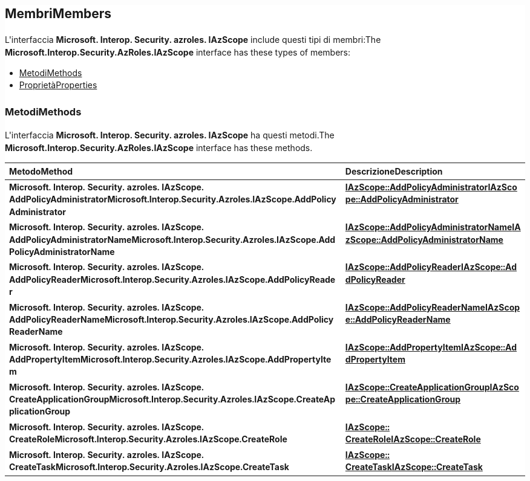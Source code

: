 ## <a name="members"></a><span data-ttu-id="71c3a-106">Membri</span><span class="sxs-lookup"><span data-stu-id="71c3a-106">Members</span></span>

<span data-ttu-id="71c3a-107">L'interfaccia **Microsoft. Interop. Security. azroles. IAzScope** include questi tipi di membri:</span><span class="sxs-lookup"><span data-stu-id="71c3a-107">The **Microsoft.Interop.Security.AzRoles.IAzScope** interface has these types of members:</span></span>

-   [<span data-ttu-id="71c3a-108">Metodi</span><span class="sxs-lookup"><span data-stu-id="71c3a-108">Methods</span></span>](#methods)
-   [<span data-ttu-id="71c3a-109">Proprietà</span><span class="sxs-lookup"><span data-stu-id="71c3a-109">Properties</span></span>](#properties)

### <a name="methods"></a><span data-ttu-id="71c3a-110">Metodi</span><span class="sxs-lookup"><span data-stu-id="71c3a-110">Methods</span></span>

<span data-ttu-id="71c3a-111">L'interfaccia **Microsoft. Interop. Security. azroles. IAzScope** ha questi metodi.</span><span class="sxs-lookup"><span data-stu-id="71c3a-111">The **Microsoft.Interop.Security.AzRoles.IAzScope** interface has these methods.</span></span>



| <span data-ttu-id="71c3a-112">Metodo</span><span class="sxs-lookup"><span data-stu-id="71c3a-112">Method</span></span>                                                                        | <span data-ttu-id="71c3a-113">Descrizione</span><span class="sxs-lookup"><span data-stu-id="71c3a-113">Description</span></span>                                                                                          |
|:------------------------------------------------------------------------------|:-----------------------------------------------------------------------------------------------------|
| <span data-ttu-id="71c3a-114">**Microsoft. Interop. Security. azroles. IAzScope. AddPolicyAdministrator**</span><span class="sxs-lookup"><span data-stu-id="71c3a-114">**Microsoft.Interop.Security.Azroles.IAzScope.AddPolicyAdministrator**</span></span>        | [<span data-ttu-id="71c3a-115">**IAzScope::AddPolicyAdministrator**</span><span class="sxs-lookup"><span data-stu-id="71c3a-115">**IAzScope::AddPolicyAdministrator**</span></span>](/windows/desktop/api/Azroles/nf-azroles-iazscope-addpolicyadministrator)<br/>               |
| <span data-ttu-id="71c3a-116">**Microsoft. Interop. Security. azroles. IAzScope. AddPolicyAdministratorName**</span><span class="sxs-lookup"><span data-stu-id="71c3a-116">**Microsoft.Interop.Security.Azroles.IAzScope.AddPolicyAdministratorName**</span></span>    | [<span data-ttu-id="71c3a-117">**IAzScope::AddPolicyAdministratorName**</span><span class="sxs-lookup"><span data-stu-id="71c3a-117">**IAzScope::AddPolicyAdministratorName**</span></span>](/windows/desktop/api/Azroles/nf-azroles-iazscope-addpolicyadministratorname)<br/>       |
| <span data-ttu-id="71c3a-118">**Microsoft. Interop. Security. azroles. IAzScope. AddPolicyReader**</span><span class="sxs-lookup"><span data-stu-id="71c3a-118">**Microsoft.Interop.Security.Azroles.IAzScope.AddPolicyReader**</span></span>               | [<span data-ttu-id="71c3a-119">**IAzScope::AddPolicyReader**</span><span class="sxs-lookup"><span data-stu-id="71c3a-119">**IAzScope::AddPolicyReader**</span></span>](/windows/desktop/api/Azroles/nf-azroles-iazscope-addpolicyreader)<br/>                             |
| <span data-ttu-id="71c3a-120">**Microsoft. Interop. Security. azroles. IAzScope. AddPolicyReaderName**</span><span class="sxs-lookup"><span data-stu-id="71c3a-120">**Microsoft.Interop.Security.Azroles.IAzScope.AddPolicyReaderName**</span></span>           | [<span data-ttu-id="71c3a-121">**IAzScope::AddPolicyReaderName**</span><span class="sxs-lookup"><span data-stu-id="71c3a-121">**IAzScope::AddPolicyReaderName**</span></span>](/windows/desktop/api/Azroles/nf-azroles-iazscope-addpolicyreadername)<br/>                     |
| <span data-ttu-id="71c3a-122">**Microsoft. Interop. Security. azroles. IAzScope. AddPropertyItem**</span><span class="sxs-lookup"><span data-stu-id="71c3a-122">**Microsoft.Interop.Security.Azroles.IAzScope.AddPropertyItem**</span></span>               | [<span data-ttu-id="71c3a-123">**IAzScope::AddPropertyItem**</span><span class="sxs-lookup"><span data-stu-id="71c3a-123">**IAzScope::AddPropertyItem**</span></span>](/windows/desktop/api/Azroles/nf-azroles-iazscope-addpropertyitem)<br/>                             |
| <span data-ttu-id="71c3a-124">**Microsoft. Interop. Security. azroles. IAzScope. CreateApplicationGroup**</span><span class="sxs-lookup"><span data-stu-id="71c3a-124">**Microsoft.Interop.Security.Azroles.IAzScope.CreateApplicationGroup**</span></span>        | [<span data-ttu-id="71c3a-125">**IAzScope::CreateApplicationGroup**</span><span class="sxs-lookup"><span data-stu-id="71c3a-125">**IAzScope::CreateApplicationGroup**</span></span>](/windows/desktop/api/Azroles/nf-azroles-iazscope-createapplicationgroup)<br/>               |
| <span data-ttu-id="71c3a-126">**Microsoft. Interop. Security. azroles. IAzScope. CreateRole**</span><span class="sxs-lookup"><span data-stu-id="71c3a-126">**Microsoft.Interop.Security.Azroles.IAzScope.CreateRole**</span></span>                    | [<span data-ttu-id="71c3a-127">**IAzScope:: CreateRole**</span><span class="sxs-lookup"><span data-stu-id="71c3a-127">**IAzScope::CreateRole**</span></span>](/windows/desktop/api/Azroles/nf-azroles-iazscope-createrole)<br/>                                       |
| <span data-ttu-id="71c3a-128">**Microsoft. Interop. Security. azroles. IAzScope. CreateTask**</span><span class="sxs-lookup"><span data-stu-id="71c3a-128">**Microsoft.Interop.Security.Azroles.IAzScope.CreateTask**</span></span>                    | [<span data-ttu-id="71c3a-129">**IAzScope:: CreateTask**</span><span class="sxs-lookup"><span data-stu-id="71c3a-129">**IAzScope::CreateTask**</span></span>](/windows/desktop/api/Azroles/nf-azroles-iazscope-createtask)<br/>                                       |